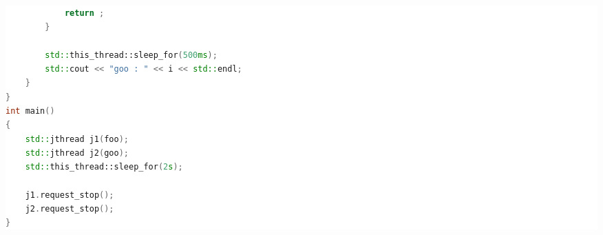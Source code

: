 ```cpp
            return ;
        }

        std::this_thread::sleep_for(500ms);
        std::cout << "goo : " << i << std::endl;
    }
}
int main() 
{
    std::jthread j1(foo);
    std::jthread j2(goo);
    std::this_thread::sleep_for(2s);

    j1.request_stop();
    j2.request_stop();
}
```

